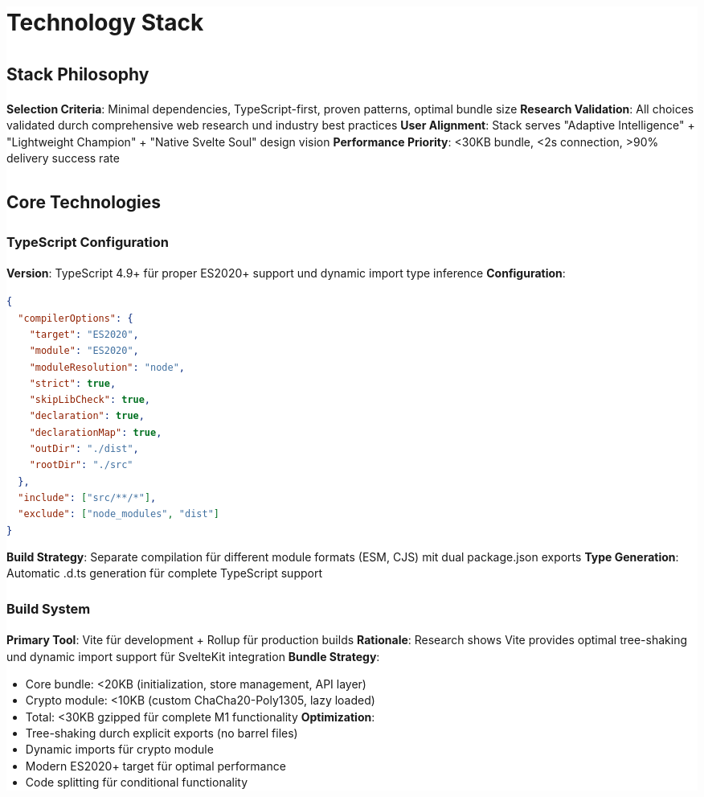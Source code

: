 # Technology Stack

## Stack Philosophy
**Selection Criteria**: Minimal dependencies, TypeScript-first, proven patterns, optimal bundle size
**Research Validation**: All choices validated durch comprehensive web research und industry best practices
**User Alignment**: Stack serves "Adaptive Intelligence" + "Lightweight Champion" + "Native Svelte Soul" design vision
**Performance Priority**: <30KB bundle, <2s connection, >90% delivery success rate

## Core Technologies

### TypeScript Configuration
**Version**: TypeScript 4.9+ für proper ES2020+ support und dynamic import type inference
**Configuration**: 
```json
{
  "compilerOptions": {
    "target": "ES2020",
    "module": "ES2020",
    "moduleResolution": "node",
    "strict": true,
    "skipLibCheck": true,
    "declaration": true,
    "declarationMap": true,
    "outDir": "./dist",
    "rootDir": "./src"
  },
  "include": ["src/**/*"],
  "exclude": ["node_modules", "dist"]
}
```
**Build Strategy**: Separate compilation für different module formats (ESM, CJS) mit dual package.json exports
**Type Generation**: Automatic .d.ts generation für complete TypeScript support

### Build System
**Primary Tool**: Vite für development + Rollup für production builds
**Rationale**: Research shows Vite provides optimal tree-shaking und dynamic import support für SvelteKit integration
**Bundle Strategy**: 
- Core bundle: <20KB (initialization, store management, API layer)
- Crypto module: <10KB (custom ChaCha20-Poly1305, lazy loaded)
- Total: <30KB gzipped für complete M1 functionality
**Optimization**: 
- Tree-shaking durch explicit exports (no barrel files)
- Dynamic imports für crypto module
- Modern ES2020+ target für optimal performance
- Code splitting für conditional functionality

